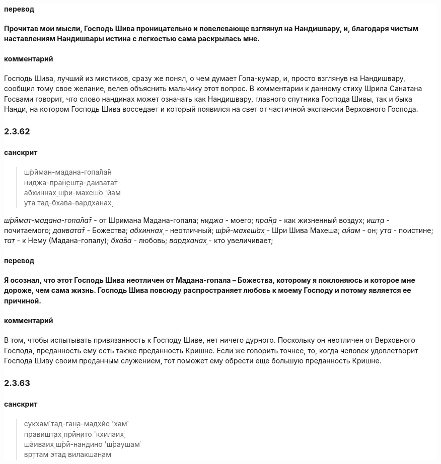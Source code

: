 #### перевод

**Прочитав мои мысли, Господь Шива проницательно и повелевающе взглянул на Нандишвару, и, благодаря чистым наставлениям Нандишвары истина с легкостью сама раскрылась мне.**

#### комментарий

Господь Шива, лучший из мистиков, сразу же понял, о чем думает Гопа-кумар, и, просто взглянув на Нандишвару, сообщил тому свое желание, велев объяснить мальчику этот вопрос. В комментарии к данному стиху Шрила Санатана Госвами говорит, что слово нандинах может означать как Нандишвару, главного спутника Господа Шивы, так и быка Нанди, на котором Господь Шива восседает и который появился на свет от частичной экспансии Верховного Господа.

### 2.3.62

#### санскрит

> ш́рӣман-мадана-гопа̄ла̄н<br/>
> ниджа-пра̄н̣ешт̣а-даивата̄т<br/>
> абхиннах̣ ш́рӣ-махеш́о 'йам<br/>
> ута тад-бха̄ва-вардханах̣

_ш́рӣмат-мадана-гопа̄ла̄т_ - от Шримана Мадана-гопала;
_ниджа_ - моего;
_пра̄н̣а_ - как жизненный воздух;
_ишт̣а_ - почитаемого;
_даивата̄т_ - Божества;
_абхиннах̣_ - неотличный;
_ш́рӣ-махеш́ах̣_ - Шри Шива Махеша;
_айам_ - он;
_ута_ - поистине;
_тат_ - к Нему (Мадана-гопалу);
_бха̄ва_ - любовь;
_вардханах̣_ - кто увеличивает;

#### перевод

**Я осознал, что этот Господь Шива неотличен от Мадана-гопала – Божества, которому я поклоняюсь и которое мне дороже, чем сама жизнь. Господь Шива повсюду распространяет любовь к моему Господу и потому является ее причиной.**

#### комментарий

В том, чтобы испытывать привязанность к Господу Шиве, нет ничего дурного. Поскольку он неотличен от Верховного Господа, преданность ему есть также преданность Кришне. Если же говорить точнее, то, когда человек удовлетворит Господа Шиву своим преданным служением, тот поможет ему обрести еще большую преданность Кришне.

### 2.3.63

#### санскрит

> сукхам̇ тад-ган̣а-мадхйе 'хам̇<br/>
> правишт̣ах̣ прӣн̣ито 'кхилаих̣<br/>
> ш́аиваих̣ ш́рӣ-нандино 'ш́раушам̇<br/>
> вр̣ттам этад вилакшан̣ам
